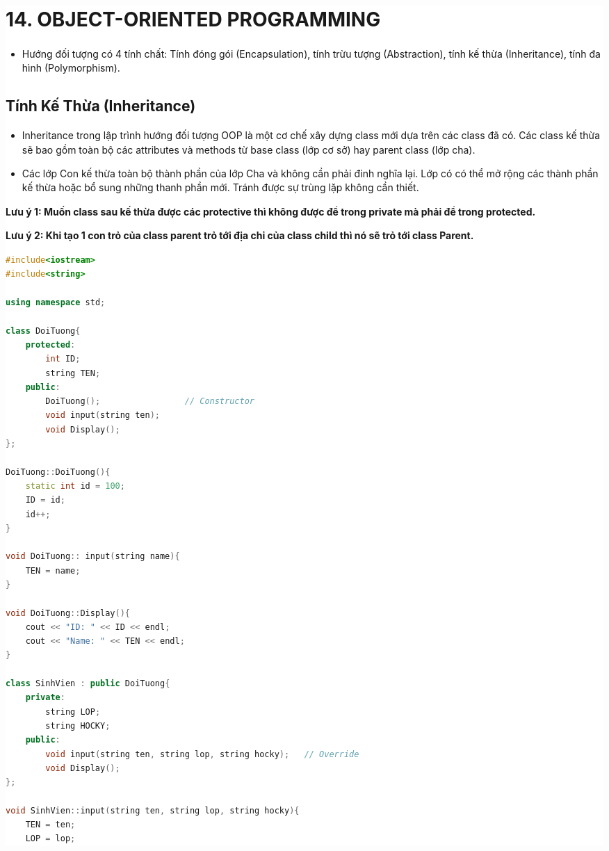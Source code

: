 # 14. OBJECT-ORIENTED PROGRAMMING

- Hướng đối tượng có 4 tính chất: Tính đóng gói (Encapsulation), tính trừu tượng (Abstraction), tính kế thừa (Inheritance), tính đa hình (Polymorphism).

## Tính Kế Thừa (Inheritance)

- Inheritance trong lập trình hướng đối tượng OOP là một cơ chế xây dựng class mới dựa trên các class đã có. Các class kế thừa sẽ bao gồm toàn bộ các attributes và methods từ base class (lớp cơ sở) hay parent class (lớp cha).

- Các lớp Con kế thừa toàn bộ thành phần của lớp Cha và không cần phải đinh nghĩa lại. Lớp có có thể mở rộng các thành phần kế thừa hoặc bổ sung những thanh phần mới. Tránh được sự trùng lặp không cần thiết.

__Lưu ý 1: Muốn class sau kế thừa được các protective thì không được để trong private mà phải để trong protected.__

__Lưu ý 2: Khi tạo 1 con trỏ của class parent trỏ tới địa chỉ của class child thì nó sẽ trỏ tới class Parent.__


```c++
#include<iostream>
#include<string>

using namespace std;

class DoiTuong{
    protected:
        int ID;
        string TEN;
    public:
        DoiTuong();                 // Constructor
        void input(string ten);
        void Display();
};

DoiTuong::DoiTuong(){
    static int id = 100;
    ID = id;
    id++;
}

void DoiTuong:: input(string name){
    TEN = name;
}

void DoiTuong::Display(){
    cout << "ID: " << ID << endl;
    cout << "Name: " << TEN << endl;
}

class SinhVien : public DoiTuong{
    private:
        string LOP;
        string HOCKY;
    public:
        void input(string ten, string lop, string hocky);   // Override
        void Display();
};

void SinhVien::input(string ten, string lop, string hocky){
    TEN = ten;
    LOP = lop;
```